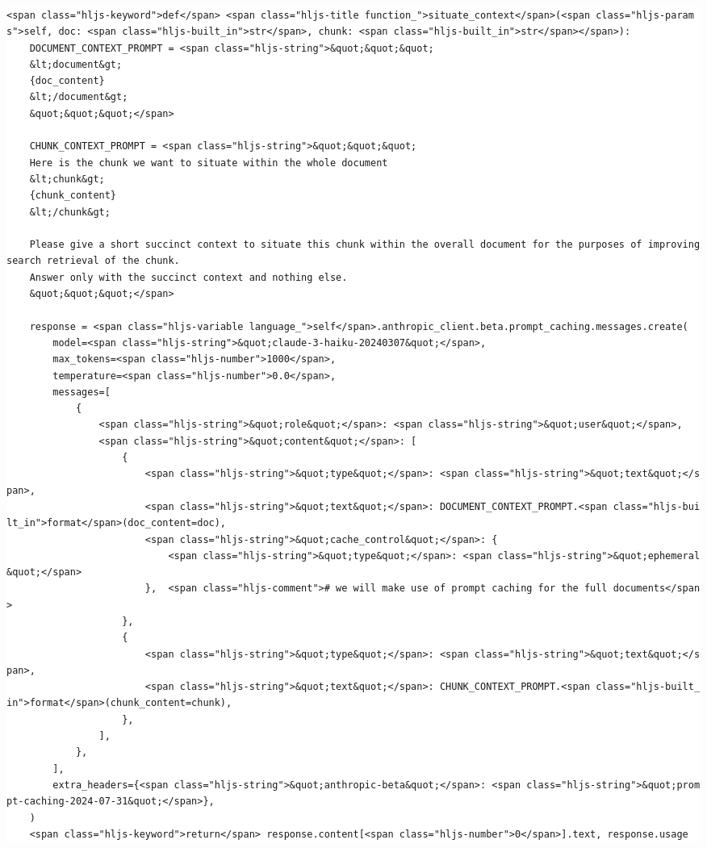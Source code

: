     <span class="hljs-keyword">def</span> <span class="hljs-title function_">situate_context</span>(<span class="hljs-params">self, doc: <span class="hljs-built_in">str</span>, chunk: <span class="hljs-built_in">str</span></span>):
        DOCUMENT_CONTEXT_PROMPT = <span class="hljs-string">&quot;&quot;&quot;
        &lt;document&gt;
        {doc_content}
        &lt;/document&gt;
        &quot;&quot;&quot;</span>

        CHUNK_CONTEXT_PROMPT = <span class="hljs-string">&quot;&quot;&quot;
        Here is the chunk we want to situate within the whole document
        &lt;chunk&gt;
        {chunk_content}
        &lt;/chunk&gt;

        Please give a short succinct context to situate this chunk within the overall document for the purposes of improving search retrieval of the chunk.
        Answer only with the succinct context and nothing else.
        &quot;&quot;&quot;</span>

        response = <span class="hljs-variable language_">self</span>.anthropic_client.beta.prompt_caching.messages.create(
            model=<span class="hljs-string">&quot;claude-3-haiku-20240307&quot;</span>,
            max_tokens=<span class="hljs-number">1000</span>,
            temperature=<span class="hljs-number">0.0</span>,
            messages=[
                {
                    <span class="hljs-string">&quot;role&quot;</span>: <span class="hljs-string">&quot;user&quot;</span>,
                    <span class="hljs-string">&quot;content&quot;</span>: [
                        {
                            <span class="hljs-string">&quot;type&quot;</span>: <span class="hljs-string">&quot;text&quot;</span>,
                            <span class="hljs-string">&quot;text&quot;</span>: DOCUMENT_CONTEXT_PROMPT.<span class="hljs-built_in">format</span>(doc_content=doc),
                            <span class="hljs-string">&quot;cache_control&quot;</span>: {
                                <span class="hljs-string">&quot;type&quot;</span>: <span class="hljs-string">&quot;ephemeral&quot;</span>
                            },  <span class="hljs-comment"># we will make use of prompt caching for the full documents</span>
                        },
                        {
                            <span class="hljs-string">&quot;type&quot;</span>: <span class="hljs-string">&quot;text&quot;</span>,
                            <span class="hljs-string">&quot;text&quot;</span>: CHUNK_CONTEXT_PROMPT.<span class="hljs-built_in">format</span>(chunk_content=chunk),
                        },
                    ],
                },
            ],
            extra_headers={<span class="hljs-string">&quot;anthropic-beta&quot;</span>: <span class="hljs-string">&quot;prompt-caching-2024-07-31&quot;</span>},
        )
        <span class="hljs-keyword">return</span> response.content[<span class="hljs-number">0</span>].text, response.usage
